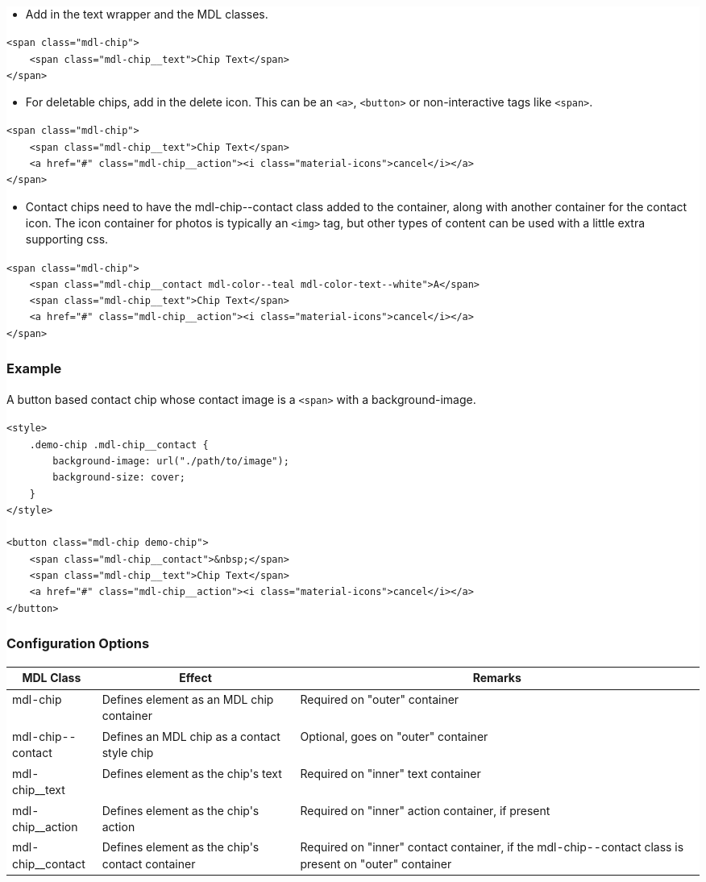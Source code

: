 - Add in the text wrapper and the MDL classes.

```
<span class="mdl-chip">
    <span class="mdl-chip__text">Chip Text</span>
</span>
```

- For deletable chips, add in the delete icon. This can be an `<a>`, `<button>` or non-interactive tags like `<span>`.

```
<span class="mdl-chip">
    <span class="mdl-chip__text">Chip Text</span>
    <a href="#" class="mdl-chip__action"><i class="material-icons">cancel</i></a>
</span>
```

- Contact chips need to have the mdl-chip--contact class added to the container, along with another container for the contact icon. The icon container for photos is typically an `<img>` tag, but other types of content can be used with a little extra supporting css.

```
<span class="mdl-chip">
    <span class="mdl-chip__contact mdl-color--teal mdl-color-text--white">A</span>
    <span class="mdl-chip__text">Chip Text</span>
    <a href="#" class="mdl-chip__action"><i class="material-icons">cancel</i></a>
</span>
```

### Example

A button based contact chip whose contact image is a `<span>` with a background-image.

```
<style>
    .demo-chip .mdl-chip__contact {
        background-image: url("./path/to/image");
        background-size: cover;
    }
</style>

<button class="mdl-chip demo-chip">
    <span class="mdl-chip__contact">&nbsp;</span>
    <span class="mdl-chip__text">Chip Text</span>
    <a href="#" class="mdl-chip__action"><i class="material-icons">cancel</i></a>
</button>
```

### Configuration Options

| MDL Class | Effect | Remarks |
|---------- |------- |-------- |
| mdl-chip | Defines element as an MDL chip container | Required on "outer" container |
| mdl-chip--contact | Defines an MDL chip as a contact style chip | Optional, goes on "outer" container |
| mdl-chip__text | Defines element as the chip's text | Required on "inner" text container |
| mdl-chip__action | Defines element as the chip's action | Required on "inner" action container, if present |
| mdl-chip__contact | Defines element as the chip's contact container | Required on "inner" contact container, if the mdl-chip--contact class is present on "outer" container |
